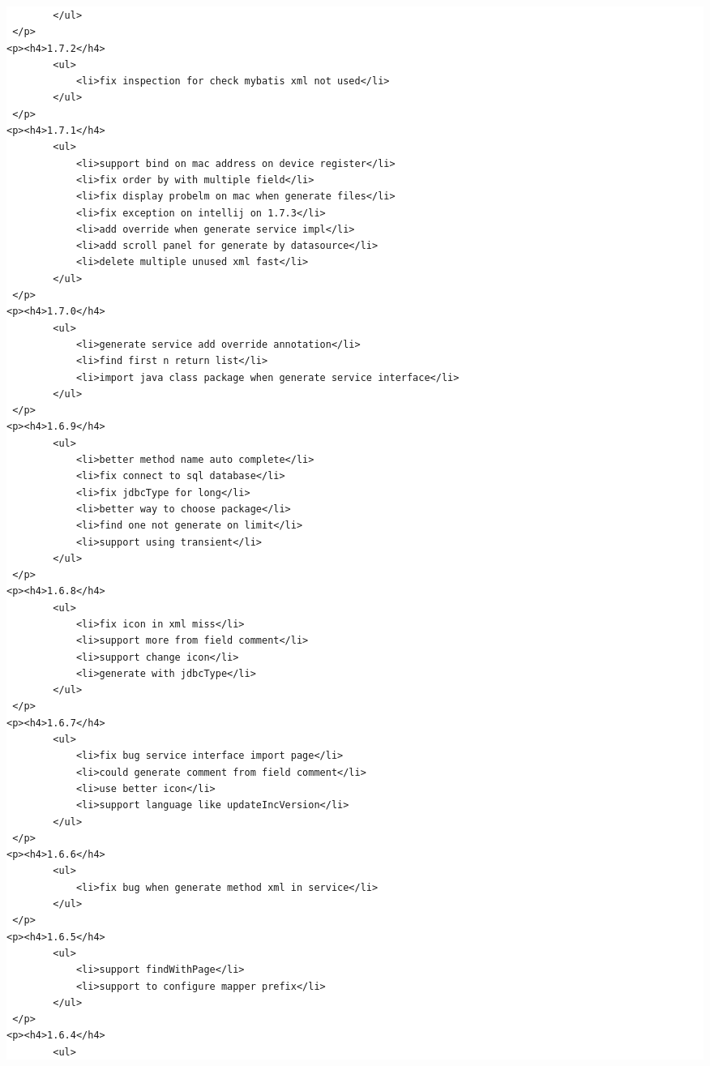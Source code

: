             </ul>
     </p>
    <p><h4>1.7.2</h4>
            <ul>
                <li>fix inspection for check mybatis xml not used</li>
            </ul>
     </p>
    <p><h4>1.7.1</h4>
            <ul>
                <li>support bind on mac address on device register</li>
                <li>fix order by with multiple field</li>
                <li>fix display probelm on mac when generate files</li>
                <li>fix exception on intellij on 1.7.3</li>
                <li>add override when generate service impl</li>
                <li>add scroll panel for generate by datasource</li>
                <li>delete multiple unused xml fast</li>
            </ul>
     </p>
    <p><h4>1.7.0</h4>
            <ul>
                <li>generate service add override annotation</li>
                <li>find first n return list</li>
                <li>import java class package when generate service interface</li>
            </ul>
     </p>
    <p><h4>1.6.9</h4>
            <ul>
                <li>better method name auto complete</li>
                <li>fix connect to sql database</li>
                <li>fix jdbcType for long</li>
                <li>better way to choose package</li>
                <li>find one not generate on limit</li>
                <li>support using transient</li>
            </ul>
     </p>
    <p><h4>1.6.8</h4>
            <ul>
                <li>fix icon in xml miss</li>
                <li>support more from field comment</li>
                <li>support change icon</li>
                <li>generate with jdbcType</li>
            </ul>
     </p>
    <p><h4>1.6.7</h4>
            <ul>
                <li>fix bug service interface import page</li>
                <li>could generate comment from field comment</li>
                <li>use better icon</li>
                <li>support language like updateIncVersion</li>
            </ul>
     </p>
    <p><h4>1.6.6</h4>
            <ul>
                <li>fix bug when generate method xml in service</li>
            </ul>
     </p>
    <p><h4>1.6.5</h4>
            <ul> 
                <li>support findWithPage</li>
                <li>support to configure mapper prefix</li>
            </ul>
     </p>
    <p><h4>1.6.4</h4>
            <ul>